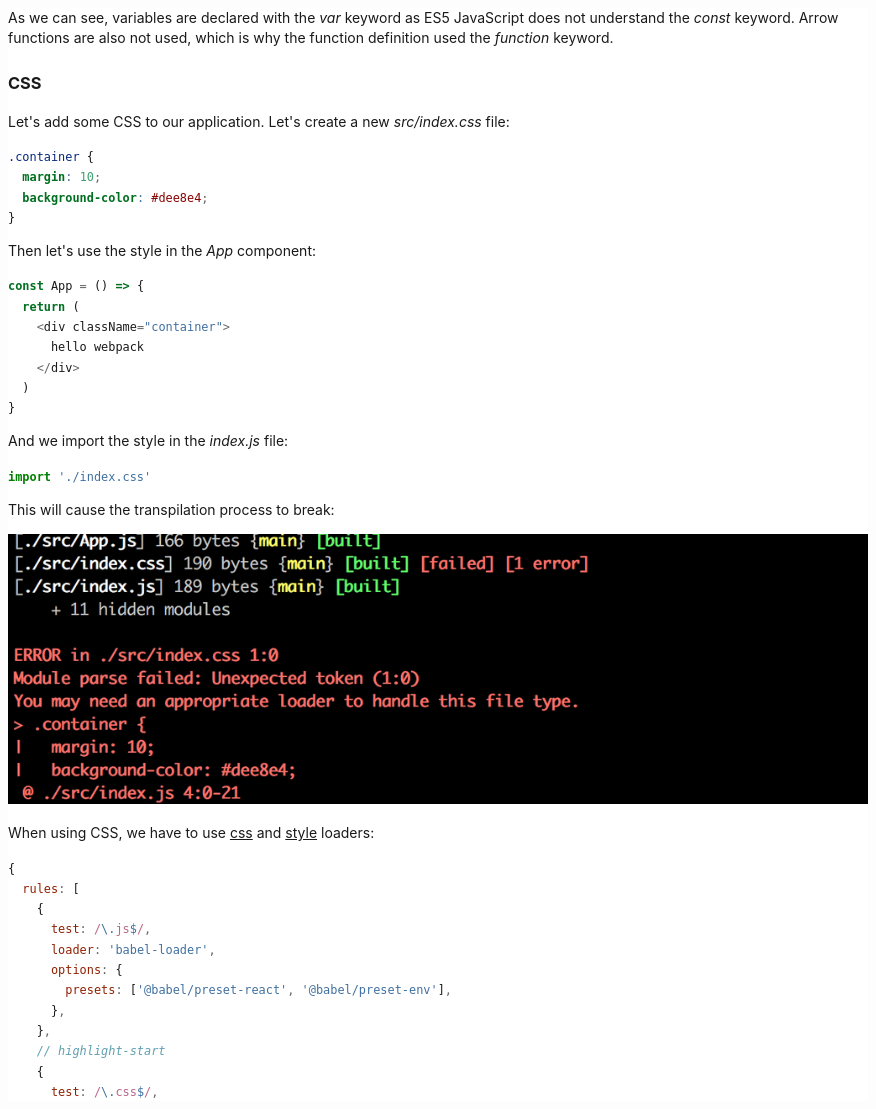 
As we can see, variables are declared with the _var_ keyword as ES5 JavaScript does not understand the _const_ keyword. Arrow functions are also not used, which is why the function definition used the _function_ keyword.

### CSS

Let's add some CSS to our application. Let's create a new <i>src/index.css</i> file:

```css
.container {
  margin: 10;
  background-color: #dee8e4;
}
```

Then let's use the style in the <i>App</i> component:

```js
const App = () => {
  return (
    <div className="container">
      hello webpack
    </div>
  )
}
```

And we import the style in the <i>index.js</i> file:

```js
import './index.css'
```


This will cause the transpilation process to break:

![](../../images/7/23.png)


When using CSS, we have to use [css](https://webpack.js.org/loaders/css-loader/) and [style](https://webpack.js.org/loaders/style-loader/) loaders:

```js
{
  rules: [
    {
      test: /\.js$/,
      loader: 'babel-loader',
      options: {
        presets: ['@babel/preset-react', '@babel/preset-env'],
      },
    },
    // highlight-start
    {
      test: /\.css$/,
```